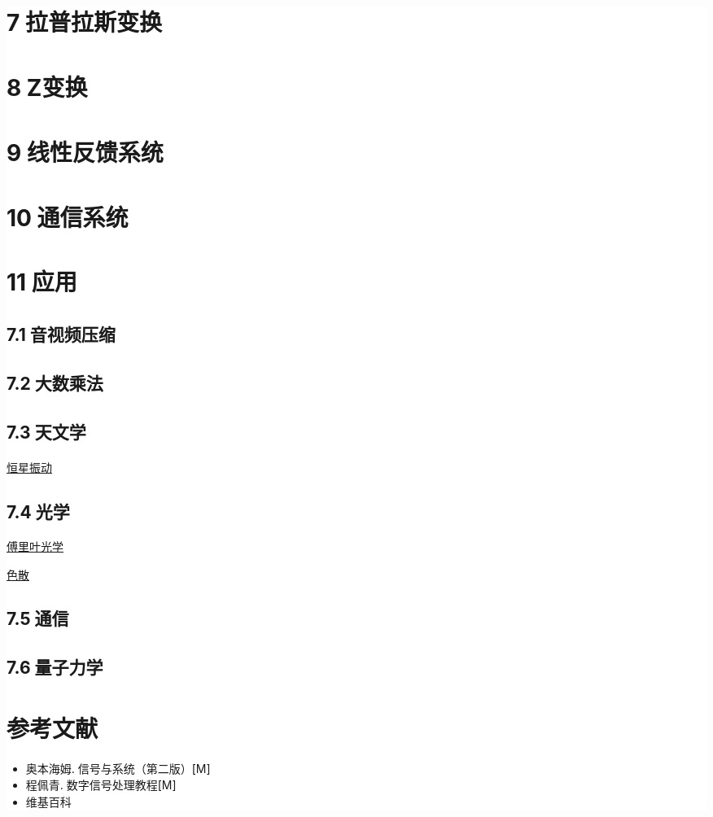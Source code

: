 # 7 拉普拉斯变换

# 8 Z变换

# 9 线性反馈系统

# 10 通信系统

# 11 应用

## 7.1 音视频压缩

## 7.2 大数乘法

## 7.3 天文学

[恒星振动](https://www.zhihu.com/question/23225011/answer/834268222)

## 7.4 光学

[傅里叶光学](https://www.zhihu.com/question/23225011/answer/832462175)

[色散](https://www.zhihu.com/question/23225011/answer/833003906)

## 7.5 通信

## 7.6 量子力学

# 参考文献

+ 奥本海姆. 信号与系统（第二版）[M]
+ 程佩青. 数字信号处理教程[M]
+ 维基百科
